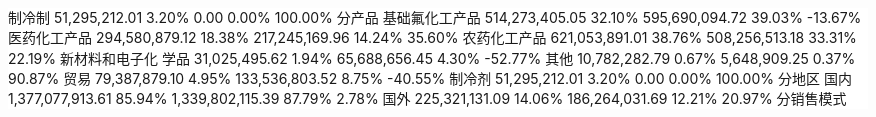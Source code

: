 制冷制
51,295,212.01
3.20%
0.00
0.00%
100.00%
分产品
基础氟化工产品
514,273,405.05
32.10%
595,690,094.72
39.03%
-13.67%
医药化工产品
294,580,879.12
18.38%
217,245,169.96
14.24%
35.60%
农药化工产品
621,053,891.01
38.76%
508,256,513.18
33.31%
22.19%
新材料和电子化
学品
31,025,495.62
1.94%
65,688,656.45
4.30%
-52.77%
其他
10,782,282.79
0.67%
5,648,909.25
0.37%
90.87%
贸易
79,387,879.10
4.95%
133,536,803.52
8.75%
-40.55%
制冷剂
51,295,212.01
3.20%
0.00
0.00%
100.00%
分地区
国内
1,377,077,913.61
85.94%
1,339,802,115.39
87.79%
2.78%
国外
225,321,131.09
14.06%
186,264,031.69
12.21%
20.97%
分销售模式